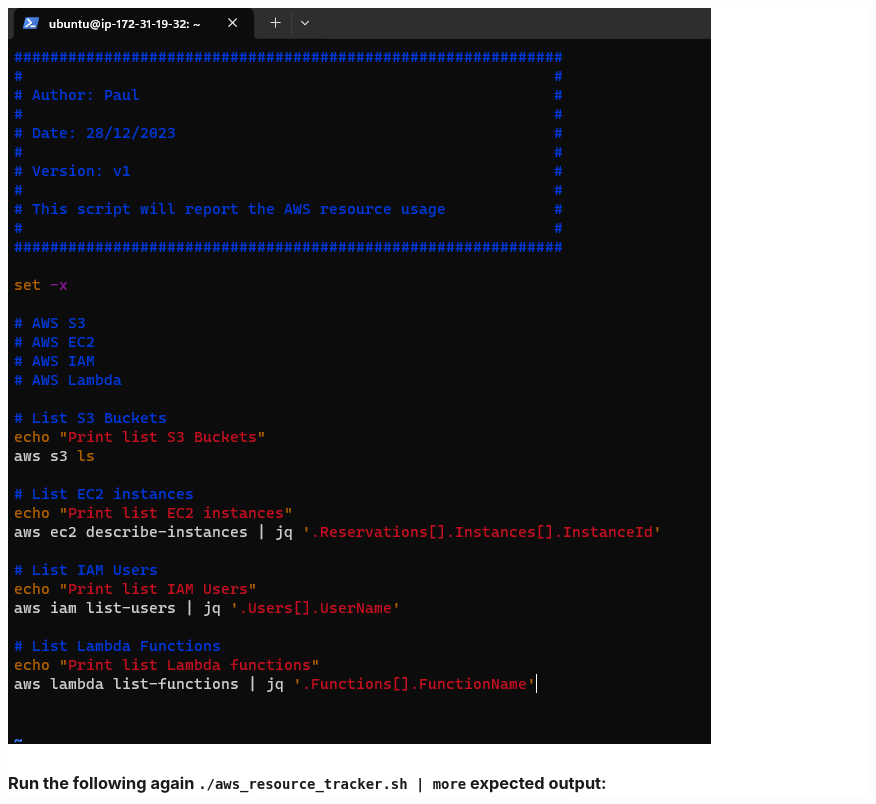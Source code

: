 ![final-script](./images/final-script.png)

### Run the following again ` ./aws_resource_tracker.sh | more ` expected output:
